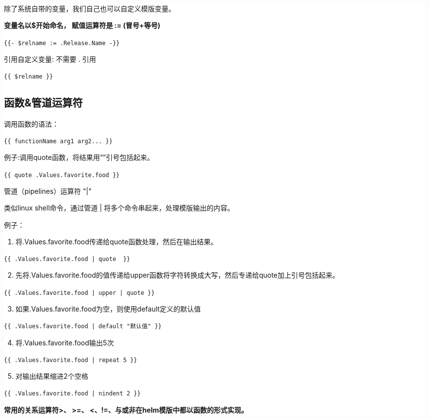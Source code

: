 
除了系统自带的变量，我们自己也可以自定义模版变量。

**变量名以$开始命名， 赋值运算符是 := (冒号+等号)**
```code
{{- $relname := .Release.Name -}}
```
 
引用自定义变量: 不需要 . 引用
```code
{{ $relname }}
```
## 函数&管道运算符
调用函数的语法：

```code
{{ functionName arg1 arg2... }}
```

例子:调用quote函数，将结果用“”引号包括起来。
```code
{{ quote .Values.favorite.food }}
```
 

管道（pipelines）运算符 "|"

类似linux shell命令，通过管道 | 将多个命令串起来，处理模版输出的内容。

例子：

1. 将.Values.favorite.food传递给quote函数处理，然后在输出结果。

```code
{{ .Values.favorite.food | quote  }}
```

2. 先将.Values.favorite.food的值传递给upper函数将字符转换成大写，然后专递给quote加上引号包括起来。

```code
{{ .Values.favorite.food | upper | quote }}
```

3. 如果.Values.favorite.food为空，则使用default定义的默认值

```code
{{ .Values.favorite.food | default "默认值" }}
```

4. 将.Values.favorite.food输出5次

```code
{{ .Values.favorite.food | repeat 5 }}
```

5. 对输出结果缩进2个空格

```code
{{ .Values.favorite.food | nindent 2 }}
```
 
**常用的关系运算符>、 >=、 <、!=、与或非在helm模版中都以函数的形式实现。**
